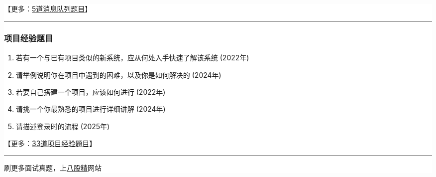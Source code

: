 【更多：[5道消息队列题目](https://www.bagujing.com/companies)】


---

### 项目经验题目

1. 若有一个与已有项目类似的新系统，应从何处入手快速了解该系统 (2022年) 

2. 请举例说明你在项目中遇到的困难，以及你是如何解决的 (2024年) 

3. 若要自己搭建一个项目，应该如何进行 (2022年) 

4. 请挑一个你最熟悉的项目进行详细讲解 (2024年) 

5. 请描述登录时的流程 (2025年) 

【更多：[33道项目经验题目](https://www.bagujing.com/companies)】


---

刷更多面试真题，上[八股精](https://www.bagujing.com)网站